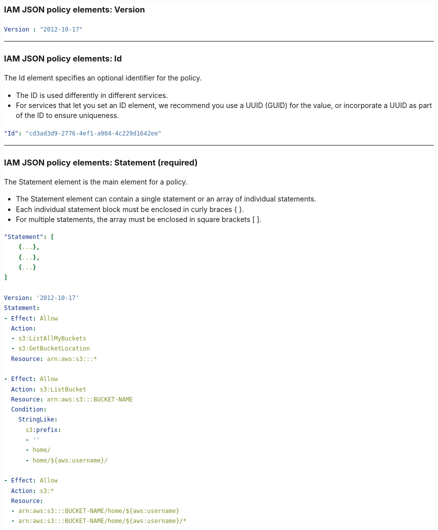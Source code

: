 

### IAM JSON policy elements: Version


```yaml
Version : "2012-10-17"
```

---


### IAM JSON policy elements: Id

The Id element specifies an optional identifier for the policy.
- The ID is used differently in different services.
- For services that let you set an ID element, we recommend you use a UUID (GUID) for the value, or incorporate a UUID as part of the ID to ensure uniqueness.

```yaml
"Id": "cd3ad3d9-2776-4ef1-a904-4c229d1642ee"
```

---


### IAM JSON policy elements: Statement (required)


The Statement element is the main element for a policy.  
- The Statement element can contain a single statement or an array of individual statements.
- Each individual statement block must be enclosed in curly braces { }.
- For multiple statements, the array must be enclosed in square brackets [ ].

```yaml
"Statement": [
    {...},
    {...},
    {...}
]

Version: '2012-10-17'
Statement:
- Effect: Allow
  Action:
  - s3:ListAllMyBuckets
  - s3:GetBucketLocation
  Resource: arn:aws:s3:::*

- Effect: Allow
  Action: s3:ListBucket
  Resource: arn:aws:s3:::BUCKET-NAME
  Condition:
    StringLike:
      s3:prefix:
      - ''
      - home/
      - home/${aws:username}/

- Effect: Allow
  Action: s3:*
  Resource:
  - arn:aws:s3:::BUCKET-NAME/home/${aws:username}
  - arn:aws:s3:::BUCKET-NAME/home/${aws:username}/*
```
